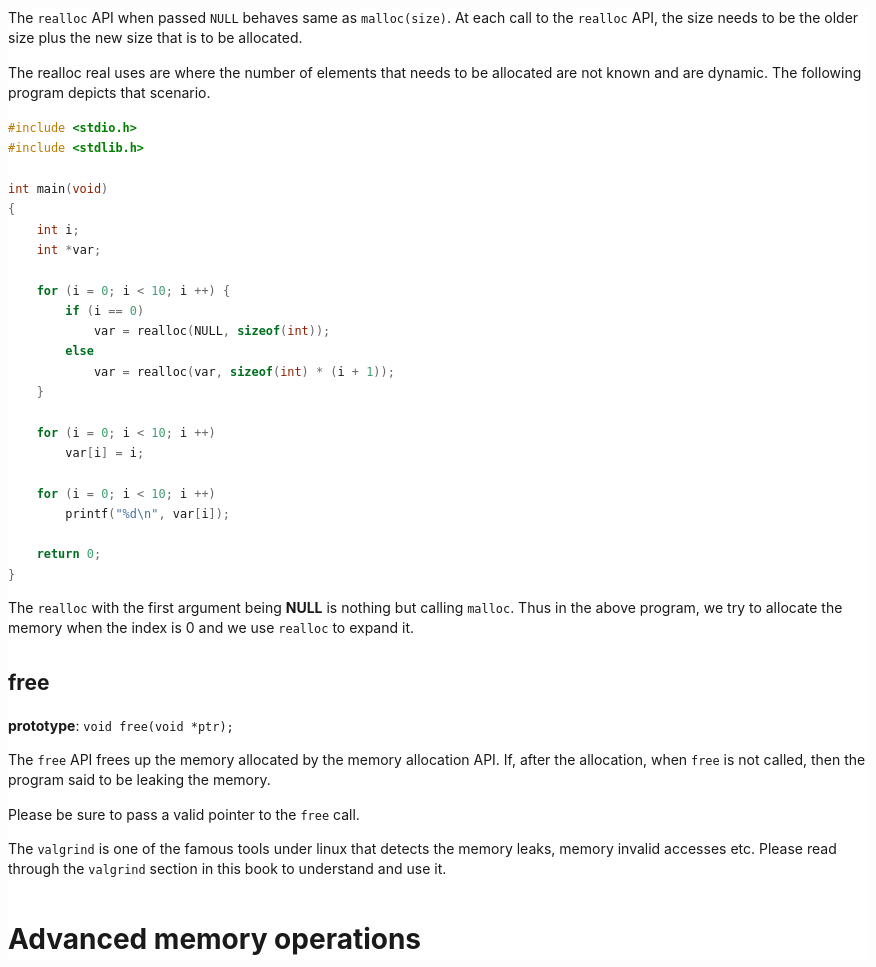 The `realloc` API when passed `NULL` behaves same as `malloc(size)`. At each call to the
`realloc` API, the size needs to be the older size plus the new size that is to be
allocated.

The realloc real uses are where the number of elements that needs to be allocated are not known and are dynamic. The following program depicts that scenario.

```c
#include <stdio.h>
#include <stdlib.h>

int main(void)
{
    int i;
    int *var;

    for (i = 0; i < 10; i ++) {
        if (i == 0)
            var = realloc(NULL, sizeof(int));
        else
            var = realloc(var, sizeof(int) * (i + 1));
    }

    for (i = 0; i < 10; i ++)
        var[i] = i;

    for (i = 0; i < 10; i ++)
        printf("%d\n", var[i]);

    return 0;
}
```

The `realloc` with the first argument being **NULL** is nothing but calling `malloc`. Thus in the above program, we try to allocate the memory when the index is 0 and we use `realloc` to expand it.

## free

**prototype**:
`void free(void *ptr);`

The `free` API frees up the memory allocated by the memory allocation API.
If, after the allocation, when `free` is not called, then the program said to be leaking the memory.

Please be sure to pass a valid pointer to the `free` call.

The `valgrind` is one of the famous tools under linux that detects the memory leaks, memory invalid accesses etc. Please read through the `valgrind` section in this book to understand and use it.

<div style="page-break-after: always;"></div>

# Advanced memory operations
